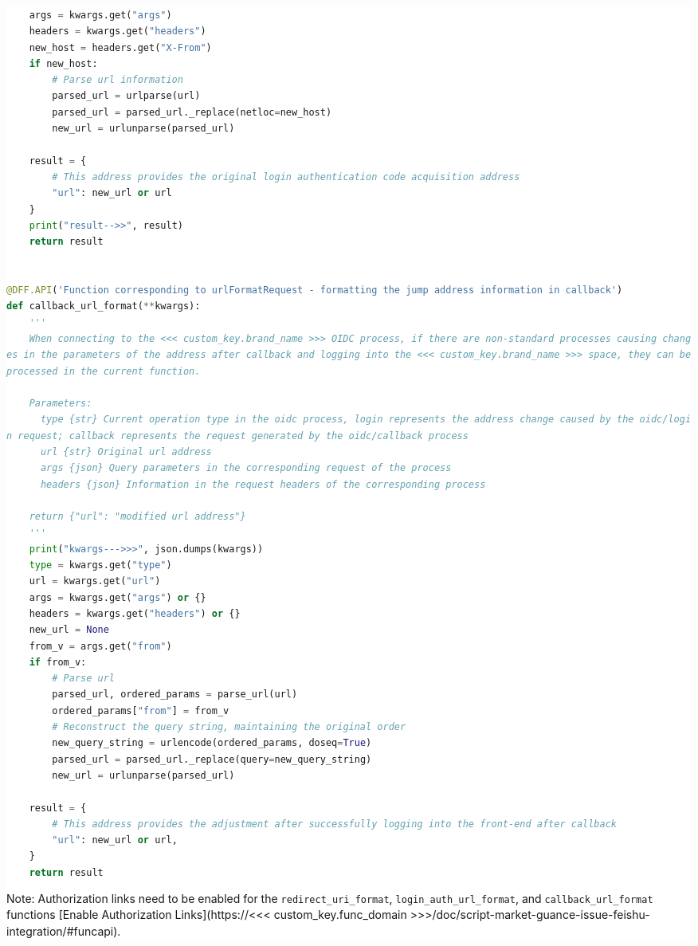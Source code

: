 ```python
    args = kwargs.get("args")
    headers = kwargs.get("headers")
    new_host = headers.get("X-From")
    if new_host:
        # Parse url information
        parsed_url = urlparse(url)
        parsed_url = parsed_url._replace(netloc=new_host)
        new_url = urlunparse(parsed_url)

    result = {
        # This address provides the original login authentication code acquisition address
        "url": new_url or url
    }
    print("result-->>", result)
    return result


@DFF.API('Function corresponding to urlFormatRequest - formatting the jump address information in callback')
def callback_url_format(**kwargs):
    '''
    When connecting to the <<< custom_key.brand_name >>> OIDC process, if there are non-standard processes causing changes in the parameters of the address after callback and logging into the <<< custom_key.brand_name >>> space, they can be processed in the current function.

    Parameters:
      type {str} Current operation type in the oidc process, login represents the address change caused by the oidc/login request; callback represents the request generated by the oidc/callback process
      url {str} Original url address
      args {json} Query parameters in the corresponding request of the process
      headers {json} Information in the request headers of the corresponding process

    return {"url": "modified url address"}
    '''
    print("kwargs--->>>", json.dumps(kwargs))
    type = kwargs.get("type")
    url = kwargs.get("url")
    args = kwargs.get("args") or {}
    headers = kwargs.get("headers") or {}
    new_url = None
    from_v = args.get("from")
    if from_v:
        # Parse url
        parsed_url, ordered_params = parse_url(url)
        ordered_params["from"] = from_v
        # Reconstruct the query string, maintaining the original order
        new_query_string = urlencode(ordered_params, doseq=True)
        parsed_url = parsed_url._replace(query=new_query_string)
        new_url = urlunparse(parsed_url)

    result = {
        # This address provides the adjustment after successfully logging into the front-end after callback
        "url": new_url or url,
    }
    return result


```

Note: Authorization links need to be enabled for the `redirect_uri_format`, `login_auth_url_format`, and `callback_url_format` functions [Enable Authorization Links](https://<<< custom_key.func_domain >>>/doc/script-market-guance-issue-feishu-integration/#funcapi).